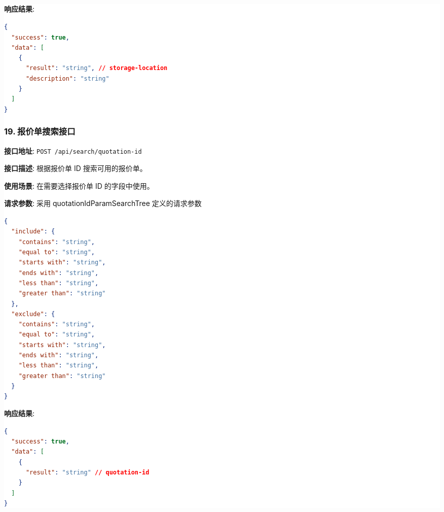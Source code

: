 **响应结果**:

```json
{
  "success": true,
  "data": [
    {
      "result": "string", // storage-location
      "description": "string"
    }
  ]
}
```

### 19. 报价单搜索接口

**接口地址**: `POST /api/search/quotation-id`

**接口描述**: 根据报价单 ID 搜索可用的报价单。

**使用场景**: 在需要选择报价单 ID 的字段中使用。

**请求参数**: 采用 quotationIdParamSearchTree 定义的请求参数

```json
{
  "include": {
    "contains": "string",
    "equal to": "string",
    "starts with": "string",
    "ends with": "string",
    "less than": "string",
    "greater than": "string"
  },
  "exclude": {
    "contains": "string",
    "equal to": "string",
    "starts with": "string",
    "ends with": "string",
    "less than": "string",
    "greater than": "string"
  }
}
```

**响应结果**:

```json
{
  "success": true,
  "data": [
    {
      "result": "string" // quotation-id
    }
  ]
}
```
